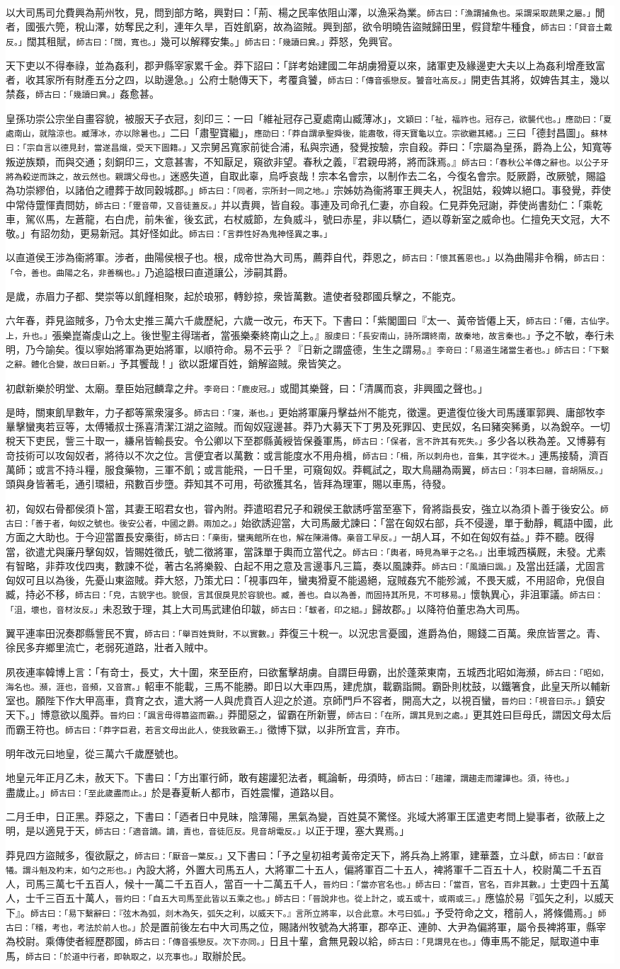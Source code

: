 以大司馬司允費興為荊州牧，見，問到部方略，興對曰：「荊、楊之民率依阻山澤，以漁采為業。`師古曰：「漁謂捕魚也。采謂采取蔬果之屬。」`閒者，國張六筦，稅山澤，妨奪民之利，連年久旱，百姓飢窮，故為盜賊。興到部，欲令明曉告盜賊歸田里，假貸犂牛種食，`師古曰：「貸音土戴反。」`闊其租賦，`師古曰：「闊，寬也。」`幾可以解釋安集。」`師古曰：「幾讀曰兾。」`莽怒，免興官。

天下吏以不得奉祿，並為姦利，郡尹縣宰家累千金。莽下詔曰：「詳考始建國二年胡虜猾夏以來，諸軍吏及緣邊吏大夫以上為姦利增產致富者，收其家所有財產五分之四，以助邊急。」公府士馳傳天下，考覆貪饕，`師古曰：「傳音張戀反。饕音吐高反。」`開吏告其將，奴婢告其主，幾以禁姦，`師古曰：「幾讀曰兾。」`姦愈甚。

皇孫功崇公宗坐自畫容貌，被服天子衣冠，刻印三：一曰「維祉冠存己夏處南山臧薄冰」，`文穎曰：「祉，福祚也。冠存己，欲襲代也。」應劭曰：「夏處南山，就陰涼也。臧薄冰，亦以除暑也。」`二曰「肅聖寶繼」，`應劭曰：「莽自謂承聖舜後，能肅敬，得天寶龜以立。宗欲繼其緒。」`三曰「德封昌圖」。`蘇林曰：「宗自言以德見封，當遂昌熾，受天下圖籍。」`又宗舅呂寬家前徙合浦，私與宗通，發覺按驗，宗自殺。莽曰：「宗屬為皇孫，爵為上公，知寬等叛逆族類，而與交通；刻銅印三，文意甚害，不知厭足，窺欲非望。春秋之義，『君親毋將，將而誅焉。』`師古曰：「春秋公羊傳之辭也。以公子牙將為殺逆而誅之，故云然也。親謂父母也。」`迷惑失道，自取此辜，烏呼哀哉！宗本名會宗，以制作去二名，今復名會宗。貶厥爵，改厥號，賜謚為功崇繆伯，以諸伯之禮葬于故同穀城郡。」`師古曰：「同者，宗所封一同之地。」`宗姊妨為衞將軍王興夫人，祝詛姑，殺婢以絕口。事發覺，莽使中常侍䠠惲責問妨，`師古曰：「䠠音帶，又音徒蓋反。」`并以責興，皆自殺。事連及司命孔仁妻，亦自殺。仁見莽免冠謝，莽使尚書劾仁：「乘乾車，駕巛馬，左蒼龍，右白虎，前朱雀，後玄武，右杖威節，左負威斗，號曰赤星，非以驕仁，迺以尊新室之威命也。仁擅免天文冠，大不敬。」有詔勿劾，更易新冠。其好怪如此。`師古曰：「言莽性好為鬼神怪異之事。」`

以直道侯王涉為衞將軍。涉者，曲陽侯根子也。根，成帝世為大司馬，薦莽自代，莽恩之，`師古曰：「懷其舊恩也。」`以為曲陽非令稱，`師古曰：「令，善也。曲陽之名，非善稱也。」`乃追謚根曰直道讓公，涉嗣其爵。

是歲，赤眉力子都、樊崇等以飢饉相聚，起於琅邪，轉鈔掠，衆皆萬數。遣使者發郡國兵擊之，不能克。

六年春，莽見盜賊多，乃令太史推三萬六千歲歷紀，六歲一改元，布天下。下書曰：「紫閣圖曰『太一、黃帝皆僊上天，`師古曰：「僊，古仙字。上，升也。」`張樂崑崙虔山之上。後世聖主得瑞者，當張樂秦終南山之上。』`服虔曰：「長安南山，詩所謂終南，故秦地，故言秦也。」`予之不敏，奉行未明，乃今諭矣。復以寧始將軍為更始將軍，以順符命。易不云乎？『日新之謂盛德，生生之謂易。』`李竒曰：「易道生諸當生者也。」師古曰：「下繫之辭。體化合變，故曰日新。」`予其饗哉！」欲以誑燿百姓，銷解盜賊。衆皆笑之。

初獻新樂於明堂、太廟。羣臣始冠麟韋之弁。`李竒曰：「鹿皮冠。」`或聞其樂聲，曰：「清厲而哀，非興國之聲也。」

是時，關東飢旱數年，力子都等黨衆寖多。`師古曰：「寖，漸也。」`更始將軍廉丹擊益州不能克，徵還。更遣復位後大司馬護軍郭興、庸部牧李曅擊蠻夷若豆等，太傅犧叔士孫喜清潔江湖之盜賊。而匈奴寇邊甚。莽乃大募天下丁男及死罪囚、吏民奴，名曰豬突豨勇，以為銳卒。一切稅天下吏民，訾三十取一，縑帛皆輸長安。令公卿以下至郡縣黃綬皆保養軍馬，`師古曰：「保者，言不許其有死失。」`多少各以秩為差。又博募有竒技術可以攻匈奴者，將待以不次之位。言便宜者以萬數：或言能度水不用舟楫，`師古曰：「楫，所以刺舟也，音集，其字從木。」`連馬接騎，濟百萬師；或言不持斗糧，服食藥物，三軍不飢；或言能飛，一日千里，可窺匈奴。莽輒試之，取大鳥翮為兩翼，`師古曰：「羽本曰翮，音胡隔反。」`頭與身皆著毛，通引環紐，飛數百步墮。莽知其不可用，苟欲獲其名，皆拜為理軍，賜以車馬，待發。

初，匈奴右骨都侯須卜當，其妻王昭君女也，甞內附。莽遣昭君兄子和親侯王歙誘呼當至塞下，脅將詣長安，強立以為須卜善于後安公。`師古曰：「善于者，匈奴之號也。後安公者，中國之爵。兩加之。」`始欲誘迎當，大司馬嚴尤諫曰：「當在匈奴右部，兵不侵邊，單于動靜，輒語中國，此方面之大助也。于今迎當置長安槀街，`師古曰：「槀街，蠻夷館所在也，解在陳湯傳。槀音工早反。」`一胡人耳，不如在匈奴有益。」莽不聽。旣得當，欲遣尤與廉丹擊匈奴，皆賜姓徵氏，號二徵將軍，當誅單于輿而立當代之。`師古曰：「輿者，時見為單于之名。」`出車城西橫厩，未發。尤素有智略，非莽攻伐四夷，數諫不從，著古名將樂毅、白起不用之意及言邊事凡三篇，奏以風諫莽。`師古曰：「風讀曰諷。」`及當出廷議，尤固言匈奴可且以為後，先憂山東盜賊。莽大怒，乃策尤曰：「視事四年，蠻夷猾夏不能遏絕，寇賊姦宄不能殄滅，不畏天威，不用詔命，皃佷自臧，持必不移，`師古曰：「皃，古貌字也。貌佷，言其佷戾見於容貌也。臧，善也。自以為善，而固持其所見，不可移易。」`懷執異心，非沮軍議。`師古曰：「沮，壞也，音材汝反。」`未忍致于理，其上大司馬武建伯印韍，`師古曰：「韍者，印之組。」`歸故郡。」以降符伯董忠為大司馬。

翼平連率田況奏郡縣訾民不實，`師古曰：「舉百姓貲財，不以實數。」`莽復三十稅一。以況忠言憂國，進爵為伯，賜錢二百萬。衆庶皆詈之。青、徐民多弃鄉里流亡，老弱死道路，壯者入賊中。

夙夜連率韓博上言：「有竒士，長丈，大十圍，來至臣府，曰欲奮擊胡虜。自謂巨毋霸，出於蓬萊東南，五城西北昭如海瀕，`師古曰：「昭如，海名也。瀕，涯也，音頻，又音賔。」`軺車不能載，三馬不能勝。即日以大車四馬，建虎旗，載霸詣闕。霸卧則枕鼓，以鐵箸食，此皇天所以輔新室也。願陛下作大甲高車，賁育之衣，遣大將一人與虎賁百人迎之於道。京師門戶不容者，開高大之，以視百蠻，`晉灼曰：「視音曰示。」`鎮安天下。」博意欲以風莽。`晉灼曰：「諷言毋得篡盜而霸。」`莽聞惡之，留霸在所新豐，`師古曰：「在所，謂其見到之處。」`更其姓曰巨母氏，謂因文母太后而霸王符也。`師古曰：「莽字巨君，若言文母出此人，使我致霸王。」`徵博下獄，以非所宜言，弃市。

明年改元曰地皇，從三萬六千歲歷號也。

地皇元年正月乙未，赦天下。下書曰：「方出軍行師，敢有趨讙犯法者，輒論斬，毋須時，`師古曰：「趨讙，謂趨走而讙譁也。須，待也。」`盡歲止。」`師古曰：「至此歲盡而止。」`於是春夏斬人都市，百姓震懼，道路以目。

二月壬申，日正黑。莽惡之，下書曰：「迺者日中見昧，陰薄陽，黑氣為變，百姓莫不驚怪。兆域大將軍王匡遣吏考問上變事者，欲蔽上之明，是以適見于天，`師古曰：「適音謫。謫，責也，音徒厄反。見音胡電反。」`以正于理，塞大異焉。」

莽見四方盜賊多，復欲厭之，`師古曰：「厭音一葉反。」`又下書曰：「予之皇初祖考黃帝定天下，將兵為上將軍，建華蓋，立斗獻，`師古曰：「獻音犧。謂斗魁及杓末，如勺之形也。」`內設大將，外置大司馬五人，大將軍二十五人，偏將軍百二十五人，裨將軍千二百五十人，校尉萬二千五百人，司馬三萬七千五百人，候十一萬二千五百人，當百一十二萬五千人，`晉灼曰：「當亦官名也。」師古曰：「當百，官名，百非其數。」`士吏四十五萬人，士千三百五十萬人，`晉灼曰：「自五大司馬至此皆以五乘之也。」師古曰：「晉說非也。從上計之，或五或十，或兩或三。」`應恊於易『弧矢之利，以威天下』。`師古曰：「易下繫辭曰：『弦木為弧，剡木為矢，弧矢之利，以威天下。』言所立將率，以合此意。木弓曰弧。」`予受符命之文，稽前人，將條備焉。」`師古曰：「稽，考也，考法於前人也。」`於是置前後左右中大司馬之位，賜諸州牧號為大將軍，郡卒正、連帥、大尹為偏將軍，屬令長裨將軍，縣宰為校尉。乘傳使者經歷郡國，`師古曰：「傳音張戀反。次下亦同。」`日且十輩，倉無見穀以給，`師古曰：「見謂見在也。」`傳車馬不能足，賦取道中車馬，`師古曰：「於道中行者，即執取之，以充事也。」`取辦於民。
